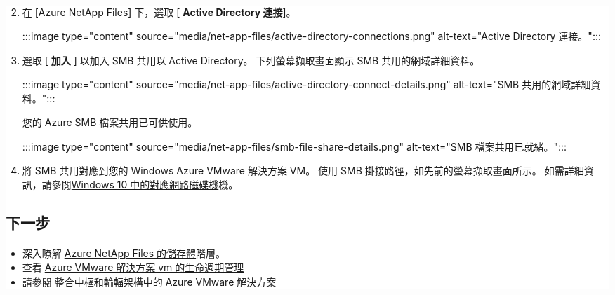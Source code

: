 2. 在 [Azure NetApp Files] 下，選取 [ **Active Directory 連接**]。

    :::image type="content" source="media/net-app-files/active-directory-connections.png" alt-text="Active Directory 連接。"::: 

3. 選取 [ **加入** ] 以加入 SMB 共用以 Active Directory。 下列螢幕擷取畫面顯示 SMB 共用的網域詳細資料。

    :::image type="content" source="media/net-app-files/active-directory-connect-details.png" alt-text="SMB 共用的網域詳細資料。"::: 

    您的 Azure SMB 檔案共用已可供使用。  

    :::image type="content" source="media/net-app-files/smb-file-share-details.png" alt-text="SMB 檔案共用已就緒。"::: 

4. 將 SMB 共用對應到您的 Windows Azure VMware 解決方案 VM。 使用 SMB 掛接路徑，如先前的螢幕擷取畫面所示。 如需詳細資訊，請參閱[Windows 10 中的對應網路磁碟機](https://support.microsoft.com/help/4026635/windows-10-map-a-network-drive)機。

## <a name="next-steps"></a>下一步
- 深入瞭解 [Azure NetApp Files 的儲存體](../azure-netapp-files/azure-netapp-files-understand-storage-hierarchy.md)階層。
- 查看 [Azure VMware 解決方案 vm 的生命週期管理](lifecycle-management-of-azure-vmware-solution-vms.md)
- 請參閱 [整合中樞和輪輻架構中的 Azure VMware 解決方案](concepts-avs-hub-and-spoke-integration.md)

